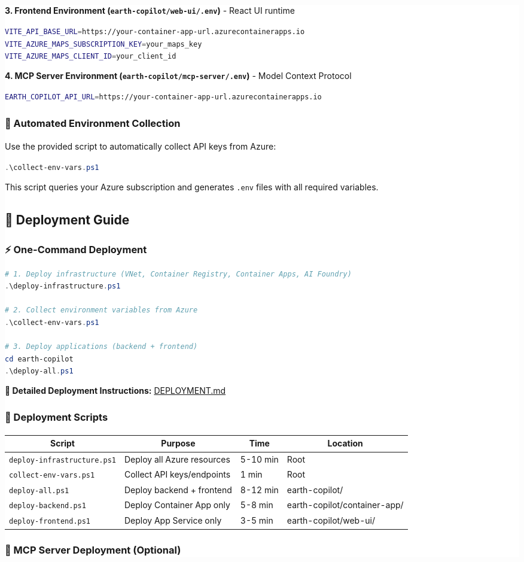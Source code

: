 **3. Frontend Environment (`earth-copilot/web-ui/.env`)** - React UI runtime
```bash
VITE_API_BASE_URL=https://your-container-app-url.azurecontainerapps.io
VITE_AZURE_MAPS_SUBSCRIPTION_KEY=your_maps_key
VITE_AZURE_MAPS_CLIENT_ID=your_client_id
```

**4. MCP Server Environment (`earth-copilot/mcp-server/.env`)** - Model Context Protocol
```bash
EARTH_COPILOT_API_URL=https://your-container-app-url.azurecontainerapps.io
```

### 🤖 Automated Environment Collection

Use the provided script to automatically collect API keys from Azure:

```powershell
.\collect-env-vars.ps1
```

This script queries your Azure subscription and generates `.env` files with all required variables.

## 🚀 Deployment Guide

### ⚡ One-Command Deployment

```powershell
# 1. Deploy infrastructure (VNet, Container Registry, Container Apps, AI Foundry)
.\deploy-infrastructure.ps1

# 2. Collect environment variables from Azure
.\collect-env-vars.ps1

# 3. Deploy applications (backend + frontend)
cd earth-copilot
.\deploy-all.ps1
```

**📖 Detailed Deployment Instructions:** [DEPLOYMENT.md](DEPLOYMENT.md)

### 📜 Deployment Scripts

| Script | Purpose | Time | Location |
|--------|---------|------|----------|
| `deploy-infrastructure.ps1` | Deploy all Azure resources | 5-10 min | Root |
| `collect-env-vars.ps1` | Collect API keys/endpoints | 1 min | Root |
| `deploy-all.ps1` | Deploy backend + frontend | 8-12 min | earth-copilot/ |
| `deploy-backend.ps1` | Deploy Container App only | 5-8 min | earth-copilot/container-app/ |
| `deploy-frontend.ps1` | Deploy App Service only | 3-5 min | earth-copilot/web-ui/ |

### 🔌 MCP Server Deployment (Optional)
